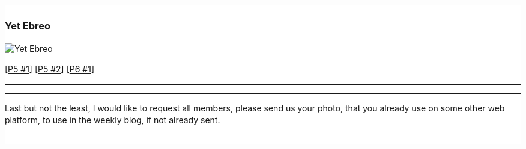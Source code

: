 ***

### Yet Ebreo
![Yet Ebreo](/images/team/yet-ebreo.jpg)

[[P5 #1](https://github.com/manwar/perlweeklychallenge-club/blob/master/challenge-031/yet-ebreo/perl5/ch-1.pl)]
[[P5 #2](https://github.com/manwar/perlweeklychallenge-club/blob/master/challenge-031/yet-ebreo/perl5/ch-2.pl)]
[[P6 #1](https://github.com/manwar/perlweeklychallenge-club/blob/master/challenge-031/yet-ebreo/perl6/ch-1.p6)]

***
***

Last but not the least, I would like to request all members, please send us your photo, that you already use on some other web platform, to use in the weekly blog, if not already sent.

***
***
